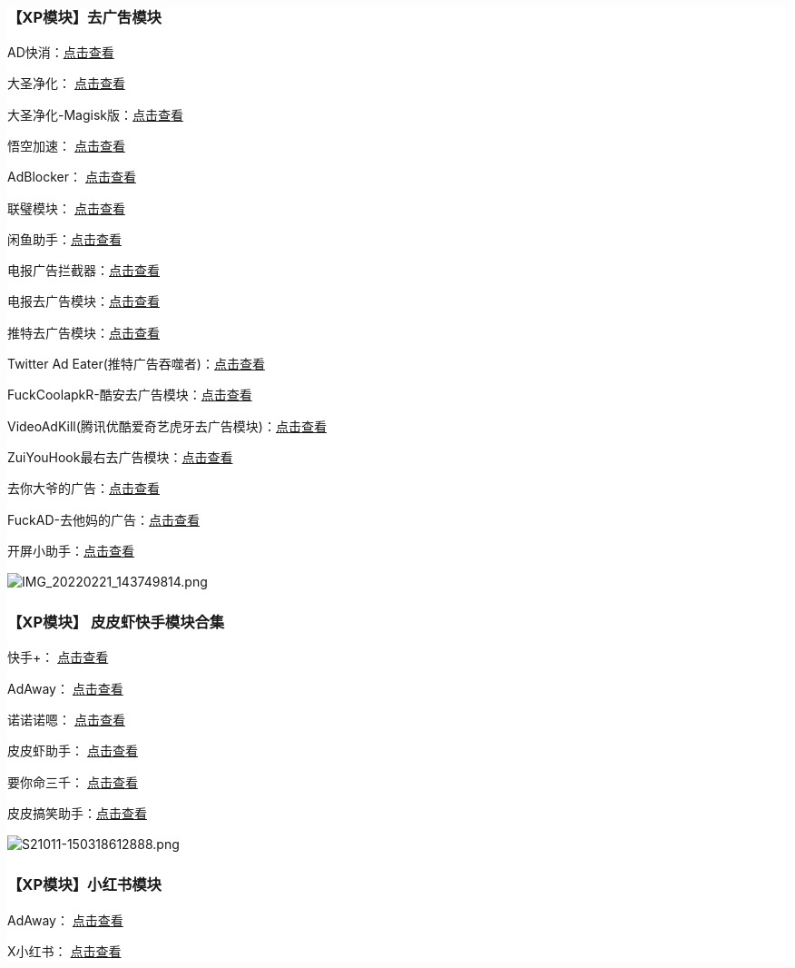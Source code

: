 ### 【XP模块】去广吿模块

AD快消：[点击查看](https://nalankang.lanzouo.com/b00u7asef)

大圣净化： [点击查看](https://nalankang.lanzouo.com/b00u8uhij)

大圣净化-Magisk版：[点击查看](https://nalankang.lanzouo.com/b00v95m8b)

悟空加速： [点击查看](https://nalankang.lanzouo.com/b00u8uhja)

AdBlocker： [点击查看](https://nalankang.lanzouo.com/b00tf5ive)

联璧模块： [点击查看](https://nalankang.lanzouo.com/b00tsmwqd)

闲鱼助手：[点击查看](https://nalankang.lanzouo.com/b00un0t1e)

电报广告拦截器：[点击查看](https://nalankang.lanzouo.com/b00v0v12b)

电报去广告模块：[点击查看](https://nalankang.lanzoui.com/b00v0v15e)

推特去广告模块：[点击查看](https://nalankang.lanzouo.com/b00vauqdg)

Twitter Ad Eater(推特广告吞噬者)：[点击查看](https://nalankang.lanzoum.com/b00wa9rze)

FuckCoolapkR-酷安去广告模块：[点击查看](https://nalankang.lanzouo.com/b00vio87e)

VideoAdKill(腾讯优酷爱奇艺虎牙去广告模块)：[点击查看](https://nalankang.lanzoum.com/b00wgwabc)

ZuiYouHook最右去广告模块：[点击查看](https://nalankang.lanzoum.com/b00wl69ba)

去你大爷的广告：[点击查看](https://nalankang.lanzoum.com/b00wnf7wf)

FuckAD-去他妈的广告：[点击查看](https://nalankang.lanzoum.com/b00woi3gj)

开屏小助手：[点击查看](https://nalankang.lanzoum.com/b00wwnzcf)



![IMG_20220221_143749814.png](img/IMG_20220221_143749814.png)

### 【XP模块】 皮皮虾快手模块合集

快手+： [点击查看](https://nalankang.lanzouo.com/b00u8r2cf)

AdAway： [点击查看](https://nalankang.lanzouo.com/b00tsmbgh)

诺诺诺嗯： [点击查看](https://nalankang.lanzouo.com/b00u5t5wh)

皮皮虾助手： [点击查看](https://nalankang.lanzouo.com/b00tvgswh)

要你命三千： [点击查看](https://nalankang.lanzouo.com/b00tw4jhc)

皮皮搞笑助手：[点击查看](https://nalankang.lanzoum.com/b00w4s6lc)



![S21011-150318612888.png](img/S21011-150318612888.png)

### 【XP模块】小红书模块

AdAway： [点击查看](https://nalankang.lanzouo.com/b00tsmbgh)

X小红书： [点击查看](https://nalankang.lanzouo.com/b00u9cabi)
